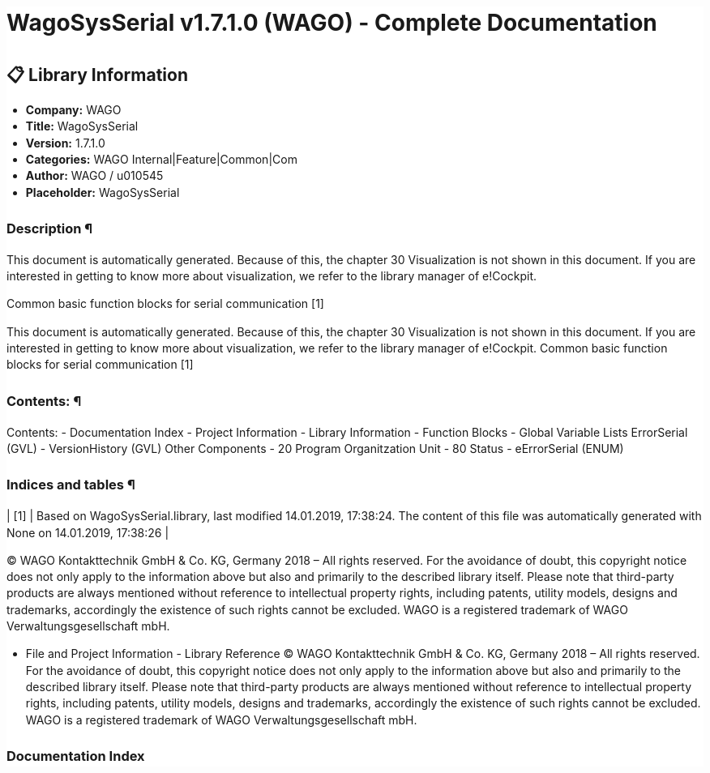 # WagoSysSerial v1.7.1.0 (WAGO) - Complete Documentation


## 📋 Library Information

- **Company:** WAGO
- **Title:** WagoSysSerial
- **Version:** 1.7.1.0
- **Categories:** WAGO Internal|Feature|Common|Com
- **Author:** WAGO / u010545
- **Placeholder:** WagoSysSerial

### Description ¶


This document is automatically generated. Because of this, the chapter 30 Visualization is not shown in this document. If you are interested in getting to know more about visualization, we refer to the library manager of e!Cockpit.

Common basic function blocks for serial communication [1]

This document is automatically generated. Because of this, the chapter 30 Visualization is not shown in this document. If you are interested in getting to know more about visualization, we refer to the library manager of e!Cockpit. Common basic function blocks for serial communication [1]

### Contents: ¶


Contents: - Documentation Index - Project Information - Library Information - Function Blocks - Global Variable Lists ErrorSerial (GVL) - VersionHistory (GVL) Other Components - 20 Program Organitzation Unit - 80 Status - eErrorSerial (ENUM)

### Indices and tables ¶


| [1] | Based on WagoSysSerial.library, last modified 14.01.2019, 17:38:24. The content of this file was automatically generated with None on 14.01.2019, 17:38:26 |

© WAGO Kontakttechnik GmbH & Co. KG, Germany 2018 – All rights reserved. For the avoidance of doubt, this copyright notice does not only apply to the information above but also and primarily to the described library itself. Please note that third-party products are always mentioned without reference to intellectual property rights, including patents, utility models, designs and trademarks, accordingly the existence of such rights cannot be excluded. WAGO is a registered trademark of WAGO Verwaltungsgesellschaft mbH.

- File and Project Information - Library Reference © WAGO Kontakttechnik GmbH & Co. KG, Germany 2018 – All rights reserved. For the avoidance of doubt, this copyright notice does not only apply to the information above but also and primarily to the described library itself. Please note that third-party products are always mentioned without reference to intellectual property rights, including patents, utility models, designs and trademarks, accordingly the existence of such rights cannot be excluded. WAGO is a registered trademark of WAGO Verwaltungsgesellschaft mbH.

### Documentation Index
